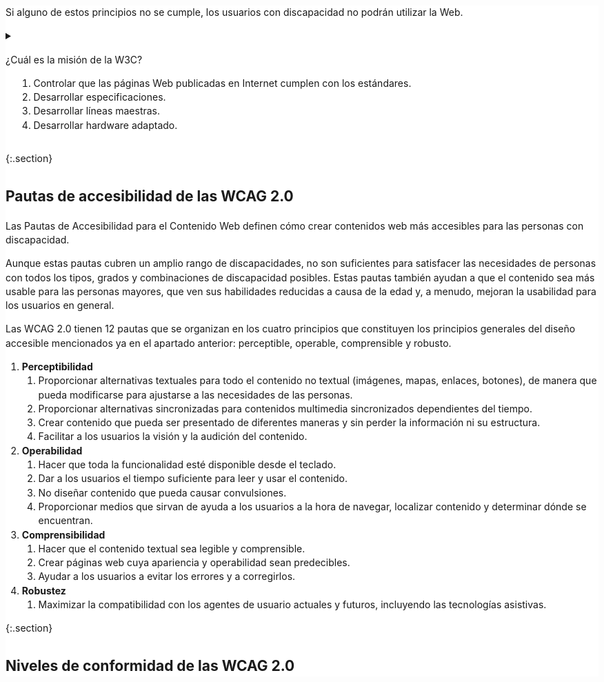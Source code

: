 Si alguno de estos principios no se cumple, los usuarios con discapacidad no podrán utilizar la Web.

<details class="card mb-2"><summary class="card-header question" markdown="1">

¿Cuál es la misión de la W3C?

1. Controlar que las páginas Web publicadas en Internet cumplen con los estándares.
1. Desarrollar especificaciones.
1. Desarrollar líneas maestras.
1. Desarrollar hardware adaptado.

</summary></details>

{:.section}
## Pautas de accesibilidad de las WCAG 2.0

Las Pautas de Accesibilidad para el Contenido Web definen cómo crear contenidos web más accesibles para las personas con discapacidad.

Aunque estas pautas cubren un amplio rango de discapacidades, no son suficientes para satisfacer las necesidades de personas con todos los tipos, grados y combinaciones de discapacidad posibles. Estas pautas también ayudan a que el contenido sea más usable para las personas mayores, que ven sus habilidades reducidas a causa de la edad y, a menudo, mejoran la usabilidad para los usuarios en general.

Las WCAG 2.0 tienen 12 pautas que se organizan en los cuatro principios que constituyen los principios generales del diseño accesible mencionados ya en el apartado anterior: perceptible, operable, comprensible y robusto.

1. **Perceptibilidad**
   1. Proporcionar alternativas textuales para todo el contenido no textual (imágenes, mapas, enlaces, botones), de manera que pueda modificarse para ajustarse a las necesidades de las personas.
   1. Proporcionar alternativas sincronizadas para contenidos multimedia sincronizados dependientes del tiempo.
   1. Crear contenido que pueda ser presentado de diferentes maneras y sin perder la información ni su estructura.
   1. Facilitar a los usuarios la visión y la audición del contenido.
1. **Operabilidad**
   1. Hacer que toda la funcionalidad esté disponible desde el teclado.
   1. Dar a los usuarios el tiempo suficiente para leer y usar el contenido.
   1. No diseñar contenido que pueda causar convulsiones.
   1. Proporcionar medios que sirvan de ayuda a los usuarios a la hora de navegar, localizar contenido y determinar dónde se encuentran.
1. **Comprensibilidad**
   1. Hacer que el contenido textual sea legible y comprensible.
   1. Crear páginas web cuya apariencia y operabilidad sean predecibles.
   1. Ayudar a los usuarios a evitar los errores y a corregirlos.
1. **Robustez**
   1. Maximizar la compatibilidad con los agentes de usuario actuales y futuros, incluyendo las tecnologías asistivas.

{:.section}
## Niveles de conformidad de las WCAG 2.0

